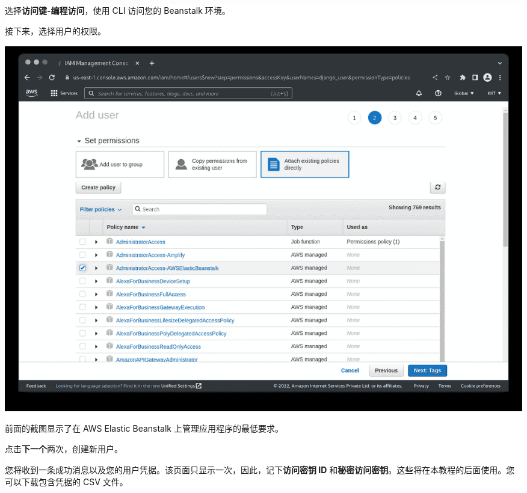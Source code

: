 选择**访问键-编程访问**，使用 CLI 访问您的 Beanstalk 环境。

接下来，选择用户的权限。

![Select permissions](img/e2841aca6e1a5d6d3e73a04222c28768.png)

前面的截图显示了在 AWS Elastic Beanstalk 上管理应用程序的最低要求。

点击**下一个**两次，创建新用户。

您将收到一条成功消息以及您的用户凭据。该页面只显示一次，因此，记下**访问密钥 ID** 和**秘密访问密钥**。这些将在本教程的后面使用。您可以下载包含凭据的 CSV 文件。
